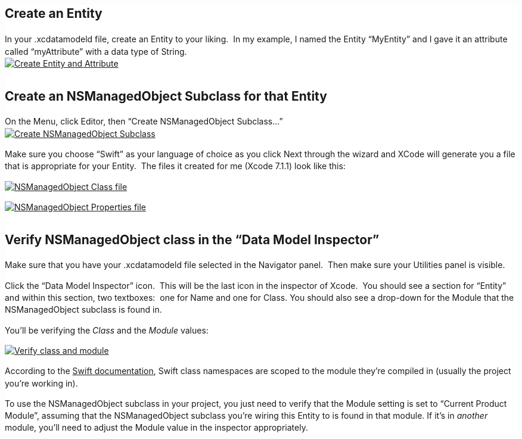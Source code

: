 <a name="create-entity" class="jump-target"></a>

## Create an Entity

In your .xcdatamodeld file, create an Entity to your liking.  In my example, I named the Entity &#8220;MyEntity&#8221; and I gave it an attribute called &#8220;myAttribute&#8221; with a data type of String.  
[<img src="http://www.andrewcbancroft.com/wp-content/uploads/2014/07/NSManagedObjectSubclassExample-1024x783.png" alt="Create Entity and Attribute" width="730" height="558" class="alignnone size-large wp-image-1901" srcset="https://www.andrewcbancroft.com/wp-content/uploads/2014/07/NSManagedObjectSubclassExample-1024x783.png 1024w, https://www.andrewcbancroft.com/wp-content/uploads/2014/07/NSManagedObjectSubclassExample-300x229.png 300w, https://www.andrewcbancroft.com/wp-content/uploads/2014/07/NSManagedObjectSubclassExample.png 1202w" sizes="(max-width: 730px) 100vw, 730px" />][1]

<a name="create-nsmanagedobject-subclass" class="jump-target"></a>

## Create an NSManagedObject Subclass for that Entity

On the Menu, click Editor, then &#8220;Create NSManagedObject Subclass&#8230;&#8221;  
[<img src="http://www.andrewcbancroft.com/wp-content/uploads/2014/07/Fullscreen_7_17_14__9_59_PM-1024x700.png" alt="Create NSManagedObject Subclass" width="730" height="499" class="alignnone size-large wp-image-1961" srcset="https://www.andrewcbancroft.com/wp-content/uploads/2014/07/Fullscreen_7_17_14__9_59_PM-1024x700.png 1024w, https://www.andrewcbancroft.com/wp-content/uploads/2014/07/Fullscreen_7_17_14__9_59_PM-300x205.png 300w, https://www.andrewcbancroft.com/wp-content/uploads/2014/07/Fullscreen_7_17_14__9_59_PM.png 1524w" sizes="(max-width: 730px) 100vw, 730px" />][2]

Make sure you choose &#8220;Swift&#8221; as your language of choice as you click Next through the wizard and XCode will generate you a file that is appropriate for your Entity.  The files it created for me (Xcode 7.1.1) look like this:

[<img src="https://www.andrewcbancroft.com/wp-content/uploads/2014/07/NSManaged_1-1024x298.png" alt="NSManagedObject Class file" width="1024" height="298" class="alignnone size-large wp-image-12993" srcset="https://www.andrewcbancroft.com/wp-content/uploads/2014/07/NSManaged_1-1024x298.png 1024w, https://www.andrewcbancroft.com/wp-content/uploads/2014/07/NSManaged_1-300x87.png 300w, https://www.andrewcbancroft.com/wp-content/uploads/2014/07/NSManaged_1.png 1390w" sizes="(max-width: 1024px) 100vw, 1024px" />][3]

[<img src="https://www.andrewcbancroft.com/wp-content/uploads/2014/07/NSManaged_2-1024x274.png" alt="NSManagedObject Properties file" width="1024" height="274" class="alignnone size-large wp-image-12992" srcset="https://www.andrewcbancroft.com/wp-content/uploads/2014/07/NSManaged_2-1024x274.png 1024w, https://www.andrewcbancroft.com/wp-content/uploads/2014/07/NSManaged_2-300x80.png 300w, https://www.andrewcbancroft.com/wp-content/uploads/2014/07/NSManaged_2.png 1395w" sizes="(max-width: 1024px) 100vw, 1024px" />][4]

<a name="verify-class-module" class="jump-target"></a>

## Verify NSManagedObject class in the &#8220;Data Model Inspector&#8221;

Make sure that you have your .xcdatamodeld file selected in the Navigator panel.  Then make sure your Utilities panel is visible.

Click the &#8220;Data Model Inspector&#8221; icon.  This will be the last icon in the inspector of Xcode.  You should see a section for &#8220;Entity&#8221; and within this section, two textboxes:  one for Name and one for Class. You should also see a drop-down for the Module that the NSManagedObject subclass is found in.

You&#8217;ll be verifying the _Class_ and the _Module_ values:

[<img src="https://www.andrewcbancroft.com/wp-content/uploads/2014/07/NSManaged_verify_class-1024x674.png" alt="Verify class and module" width="1024" height="674" class="alignnone size-large wp-image-12991" srcset="https://www.andrewcbancroft.com/wp-content/uploads/2014/07/NSManaged_verify_class-1024x674.png 1024w, https://www.andrewcbancroft.com/wp-content/uploads/2014/07/NSManaged_verify_class-300x197.png 300w, https://www.andrewcbancroft.com/wp-content/uploads/2014/07/NSManaged_verify_class.png 1393w" sizes="(max-width: 1024px) 100vw, 1024px" />][5]

According to the <a title="Documentation specifying module name prefix requirement" href="https://developer.apple.com/library/prerelease/mac/documentation/Swift/Conceptual/BuildingCocoaApps/WritingSwiftClassesWithObjective-CBehavior.html" target="_blank">Swift documentation</a>, Swift class namespaces are scoped to the module they&#8217;re compiled in (usually the project you&#8217;re working in).  

To use the NSManagedObject subclass in your project, you just need to verify that the Module setting is set to &#8220;Current Product Module&#8221;, assuming that the NSManagedObject subclass you&#8217;re wiring this Entity to is found in that module. If it&#8217;s in _another_ module, you&#8217;ll need to adjust the Module value in the inspector appropriately.


 [1]: http://www.andrewcbancroft.com/wp-content/uploads/2014/07/NSManagedObjectSubclassExample.png
 [2]: http://www.andrewcbancroft.com/wp-content/uploads/2014/07/Fullscreen_7_17_14__9_59_PM.png
 [3]: https://www.andrewcbancroft.com/wp-content/uploads/2014/07/NSManaged_1.png
 [4]: https://www.andrewcbancroft.com/wp-content/uploads/2014/07/NSManaged_2.png
 [5]: https://www.andrewcbancroft.com/wp-content/uploads/2014/07/NSManaged_verify_class.png